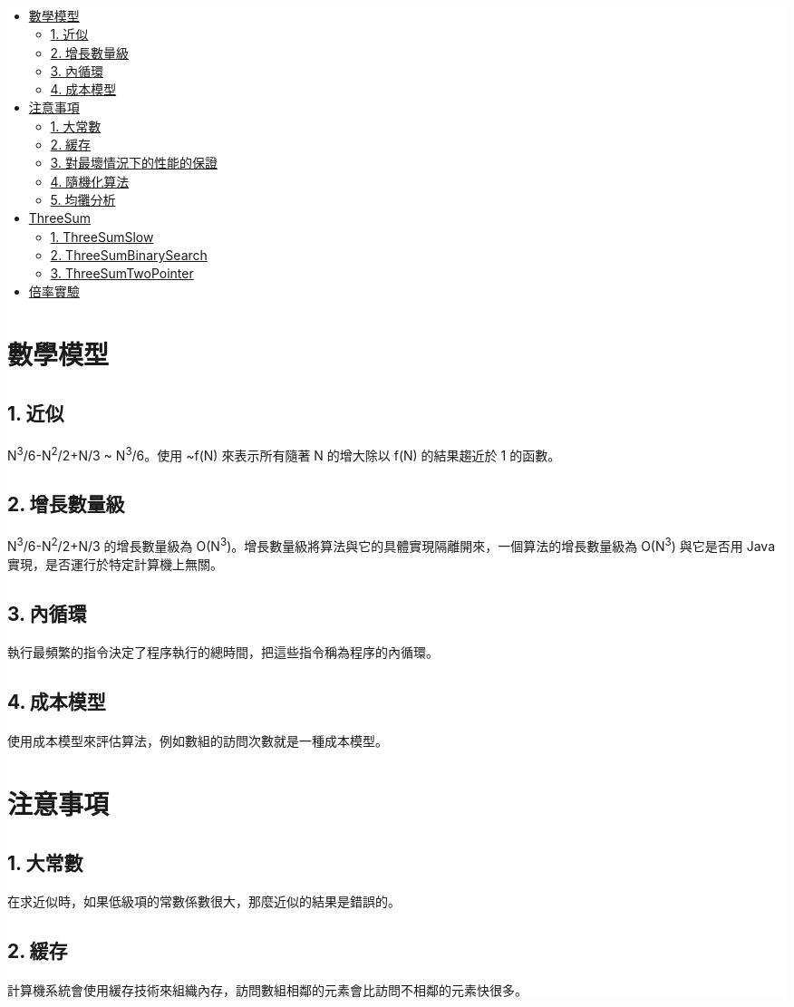 
* [數學模型](#數學模型)
    * [1. 近似](#1-近似)
    * [2. 增長數量級](#2-增長數量級)
    * [3. 內循環](#3-內循環)
    * [4. 成本模型](#4-成本模型)
* [注意事項](#注意事項)
    * [1. 大常數](#1-大常數)
    * [2. 緩存](#2-緩存)
    * [3. 對最壞情況下的性能的保證](#3-對最壞情況下的性能的保證)
    * [4. 隨機化算法](#4-隨機化算法)
    * [5. 均攤分析](#5-均攤分析)
* [ThreeSum](#threesum)
    * [1. ThreeSumSlow](#1-threesumslow)
    * [2. ThreeSumBinarySearch](#2-threesumbinarysearch)
    * [3. ThreeSumTwoPointer](#3-threesumtwopointer)
* [倍率實驗](#倍率實驗)



# 數學模型

##  1. 近似

N<sup>3</sup>/6-N<sup>2</sup>/2+N/3 \~ N<sup>3</sup>/6。使用 \~f(N) 來表示所有隨著 N 的增大除以 f(N) 的結果趨近於 1 的函數。

##  2. 增長數量級

N<sup>3</sup>/6-N<sup>2</sup>/2+N/3 的增長數量級為 O(N<sup>3</sup>)。增長數量級將算法與它的具體實現隔離開來，一個算法的增長數量級為 O(N<sup>3</sup>) 與它是否用 Java 實現，是否運行於特定計算機上無關。

##  3. 內循環

執行最頻繁的指令決定了程序執行的總時間，把這些指令稱為程序的內循環。

##  4. 成本模型

使用成本模型來評估算法，例如數組的訪問次數就是一種成本模型。

# 注意事項

##  1. 大常數

在求近似時，如果低級項的常數係數很大，那麼近似的結果是錯誤的。

##  2. 緩存

計算機系統會使用緩存技術來組織內存，訪問數組相鄰的元素會比訪問不相鄰的元素快很多。
